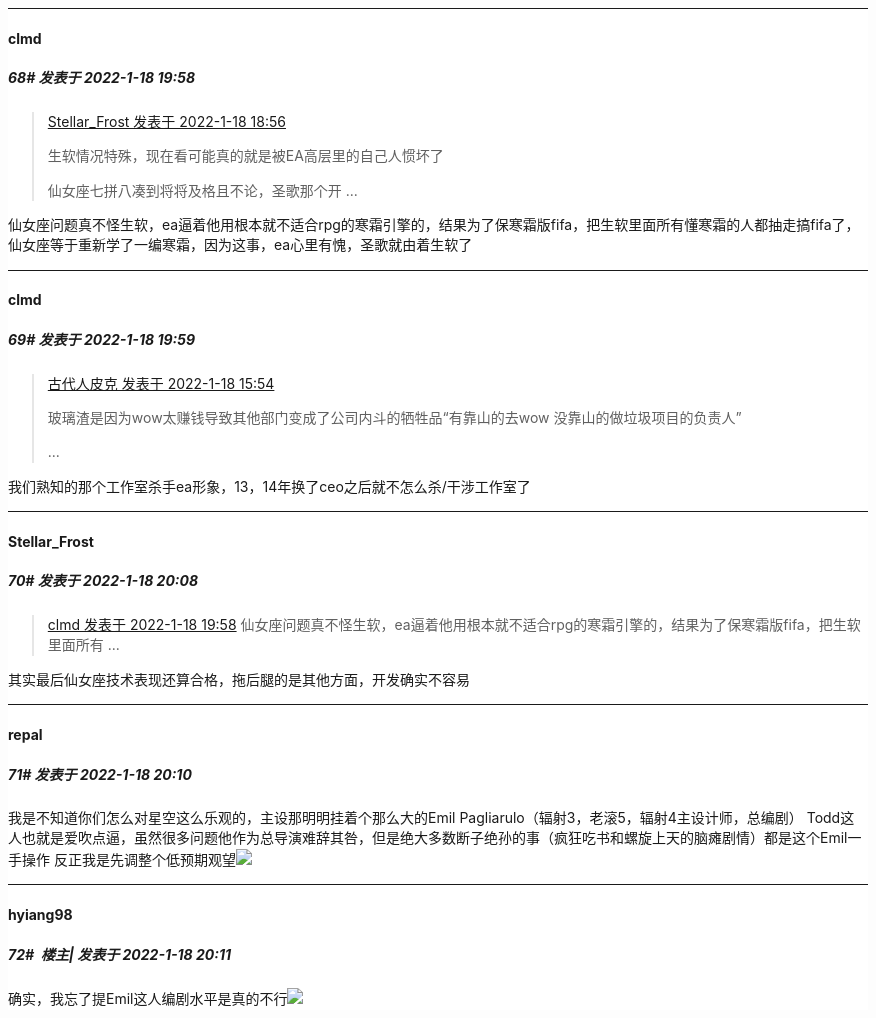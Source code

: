 *****

####  clmd  
##### 68#       发表于 2022-1-18 19:58

<blockquote><a href="httphttps://bbs.saraba1st.com/2b/forum.php?mod=redirect&amp;goto=findpost&amp;pid=54339623&amp;ptid=2047978" target="_blank">Stellar_Frost 发表于 2022-1-18 18:56</a>

生软情况特殊，现在看可能真的就是被EA高层里的自己人惯坏了

仙女座七拼八凑到将将及格且不论，圣歌那个开 ...</blockquote>
仙女座问题真不怪生软，ea逼着他用根本就不适合rpg的寒霜引擎的，结果为了保寒霜版fifa，把生软里面所有懂寒霜的人都抽走搞fifa了，仙女座等于重新学了一编寒霜，因为这事，ea心里有愧，圣歌就由着生软了

*****

####  clmd  
##### 69#       发表于 2022-1-18 19:59

<blockquote><a href="httphttps://bbs.saraba1st.com/2b/forum.php?mod=redirect&amp;goto=findpost&amp;pid=54337029&amp;ptid=2047978" target="_blank">古代人皮克 发表于 2022-1-18 15:54</a>

玻璃渣是因为wow太赚钱导致其他部门变成了公司内斗的牺牲品“有靠山的去wow 没靠山的做垃圾项目的负责人”

 ...</blockquote>
我们熟知的那个工作室杀手ea形象，13，14年换了ceo之后就不怎么杀/干涉工作室了



*****

####  Stellar_Frost  
##### 70#       发表于 2022-1-18 20:08

<blockquote><a href="httphttps://bbs.saraba1st.com/2b/forum.php?mod=redirect&amp;goto=findpost&amp;pid=54340439&amp;ptid=2047978" target="_blank">clmd 发表于 2022-1-18 19:58</a>
仙女座问题真不怪生软，ea逼着他用根本就不适合rpg的寒霜引擎的，结果为了保寒霜版fifa，把生软里面所有 ...</blockquote>
其实最后仙女座技术表现还算合格，拖后腿的是其他方面，开发确实不容易

*****

####  repal  
##### 71#       发表于 2022-1-18 20:10

我是不知道你们怎么对星空这么乐观的，主设那明明挂着个那么大的Emil Pagliarulo（辐射3，老滚5，辐射4主设计师，总编剧）
Todd这人也就是爱吹点逼，虽然很多问题他作为总导演难辞其咎，但是绝大多数断子绝孙的事（疯狂吃书和螺旋上天的脑瘫剧情）都是这个Emil一手操作
反正我是先调整个低预期观望<img src="https://static.saraba1st.com/image/smiley/face2017/067.png" referrerpolicy="no-referrer">

*****

####  hyiang98  
##### 72#         楼主| 发表于 2022-1-18 20:11

确实，我忘了提Emil这人编剧水平是真的不行<img src="https://static.saraba1st.com/image/smiley/face2017/001.png" referrerpolicy="no-referrer">
